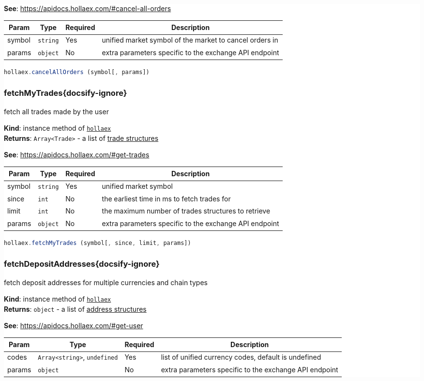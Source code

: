 **See**: https://apidocs.hollaex.com/#cancel-all-orders  

| Param | Type | Required | Description |
| --- | --- | --- | --- |
| symbol | <code>string</code> | Yes | unified market symbol of the market to cancel orders in |
| params | <code>object</code> | No | extra parameters specific to the exchange API endpoint |


```javascript
hollaex.cancelAllOrders (symbol[, params])
```


<a name="fetchMyTrades" id="fetchmytrades"></a>

### fetchMyTrades{docsify-ignore}
fetch all trades made by the user

**Kind**: instance method of [<code>hollaex</code>](#hollaex)  
**Returns**: <code>Array&lt;Trade&gt;</code> - a list of [trade structures](https://docs.ccxt.com/#/?id=trade-structure)

**See**: https://apidocs.hollaex.com/#get-trades  

| Param | Type | Required | Description |
| --- | --- | --- | --- |
| symbol | <code>string</code> | Yes | unified market symbol |
| since | <code>int</code> | No | the earliest time in ms to fetch trades for |
| limit | <code>int</code> | No | the maximum number of trades structures to retrieve |
| params | <code>object</code> | No | extra parameters specific to the exchange API endpoint |


```javascript
hollaex.fetchMyTrades (symbol[, since, limit, params])
```


<a name="fetchDepositAddresses" id="fetchdepositaddresses"></a>

### fetchDepositAddresses{docsify-ignore}
fetch deposit addresses for multiple currencies and chain types

**Kind**: instance method of [<code>hollaex</code>](#hollaex)  
**Returns**: <code>object</code> - a list of [address structures](https://docs.ccxt.com/#/?id=address-structure)

**See**: https://apidocs.hollaex.com/#get-user  

| Param | Type | Required | Description |
| --- | --- | --- | --- |
| codes | <code>Array&lt;string&gt;</code>, <code>undefined</code> | Yes | list of unified currency codes, default is undefined |
| params | <code>object</code> | No | extra parameters specific to the exchange API endpoint |
